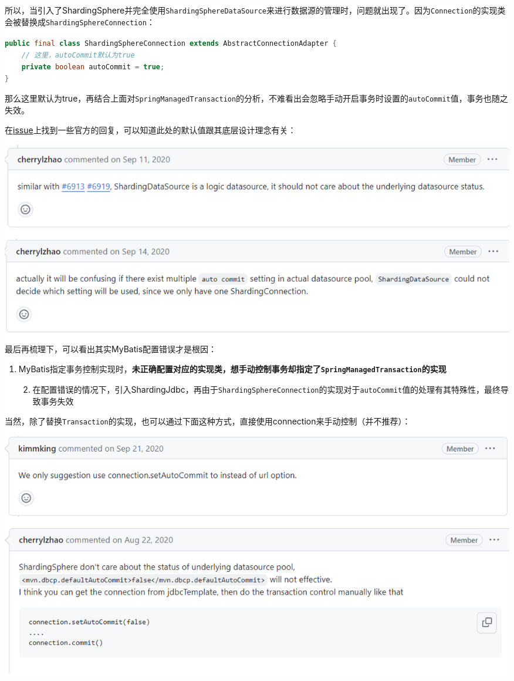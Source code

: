 所以，当引入了ShardingSphere并完全使用`ShardingSphereDataSource`来进行数据源的管理时，问题就出现了。因为`Connection`的实现类会被替换成`ShardingSphereConnection`：

```java
public final class ShardingSphereConnection extends AbstractConnectionAdapter {
	// 这里，autoCommit默认为true
    private boolean autoCommit = true;
}
```

那么这里默认为true，再结合上面对`SpringManagedTransaction`的分析，不难看出会忽略手动开启事务时设置的`autoCommit`值，事务也随之失效。

在[issue](https://github.com/apache/shardingsphere/issues/7374)上找到一些官方的回复，可以知道此处的默认值跟其底层设计理念有关：

![](/img/image-20240113111229890.png)

![](/img/image-20240113111242267.png)

最后再梳理下，可以看出其实MyBatis配置错误才是根因：

1. MyBatis指定事务控制实现时，**未正确配置对应的实现类，想手动控制事务却指定了`SpringManagedTransaction`的实现**

 	2. 在配置错误的情况下，引入ShardingJdbc，再由于`ShardingSphereConnection`的实现对于`autoCommit`值的处理有其特殊性，最终导致事务失效

当然，除了替换`Transaction`的实现，也可以通过下面这种方式，直接使用connection来手动控制（并不推荐）：

![](/img/image-20240113111515177.png)

![](/img/image-20240113130222094.png)
